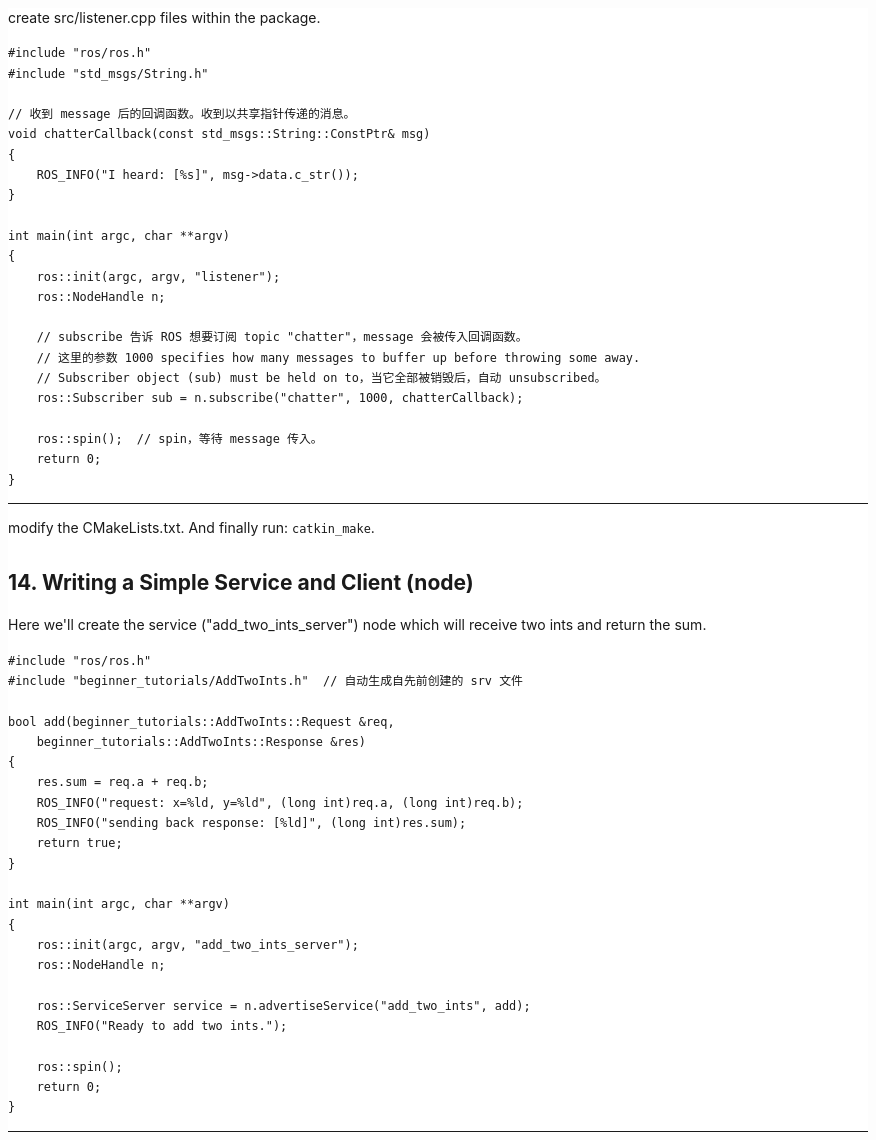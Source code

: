 create src/listener.cpp files within the package.

```c++{.line-numbers}
#include "ros/ros.h"
#include "std_msgs/String.h"

// 收到 message 后的回调函数。收到以共享指针传递的消息。
void chatterCallback(const std_msgs::String::ConstPtr& msg)
{
    ROS_INFO("I heard: [%s]", msg->data.c_str());
}

int main(int argc, char **argv)
{
    ros::init(argc, argv, "listener");
    ros::NodeHandle n;
    
    // subscribe 告诉 ROS 想要订阅 topic "chatter"，message 会被传入回调函数。
    // 这里的参数 1000 specifies how many messages to buffer up before throwing some away.
    // Subscriber object (sub) must be held on to，当它全部被销毁后，自动 unsubscribed。
    ros::Subscriber sub = n.subscribe("chatter", 1000, chatterCallback);
    
    ros::spin();  // spin，等待 message 传入。
    return 0;
}
```

---

modify the CMakeLists.txt. And finally run: `catkin_make`.

## 14. Writing a Simple Service and Client (node)

Here we'll create the service ("add_two_ints_server") node which will receive two ints and return the sum.

```c++{.line-numbers}
#include "ros/ros.h"
#include "beginner_tutorials/AddTwoInts.h"  // 自动生成自先前创建的 srv 文件

bool add(beginner_tutorials::AddTwoInts::Request &req,
    beginner_tutorials::AddTwoInts::Response &res)
{
    res.sum = req.a + req.b;
    ROS_INFO("request: x=%ld, y=%ld", (long int)req.a, (long int)req.b);
    ROS_INFO("sending back response: [%ld]", (long int)res.sum);
    return true;
}

int main(int argc, char **argv)
{
    ros::init(argc, argv, "add_two_ints_server");
    ros::NodeHandle n;
    
    ros::ServiceServer service = n.advertiseService("add_two_ints", add);
    ROS_INFO("Ready to add two ints.");
    
    ros::spin();
    return 0;
}
```

---